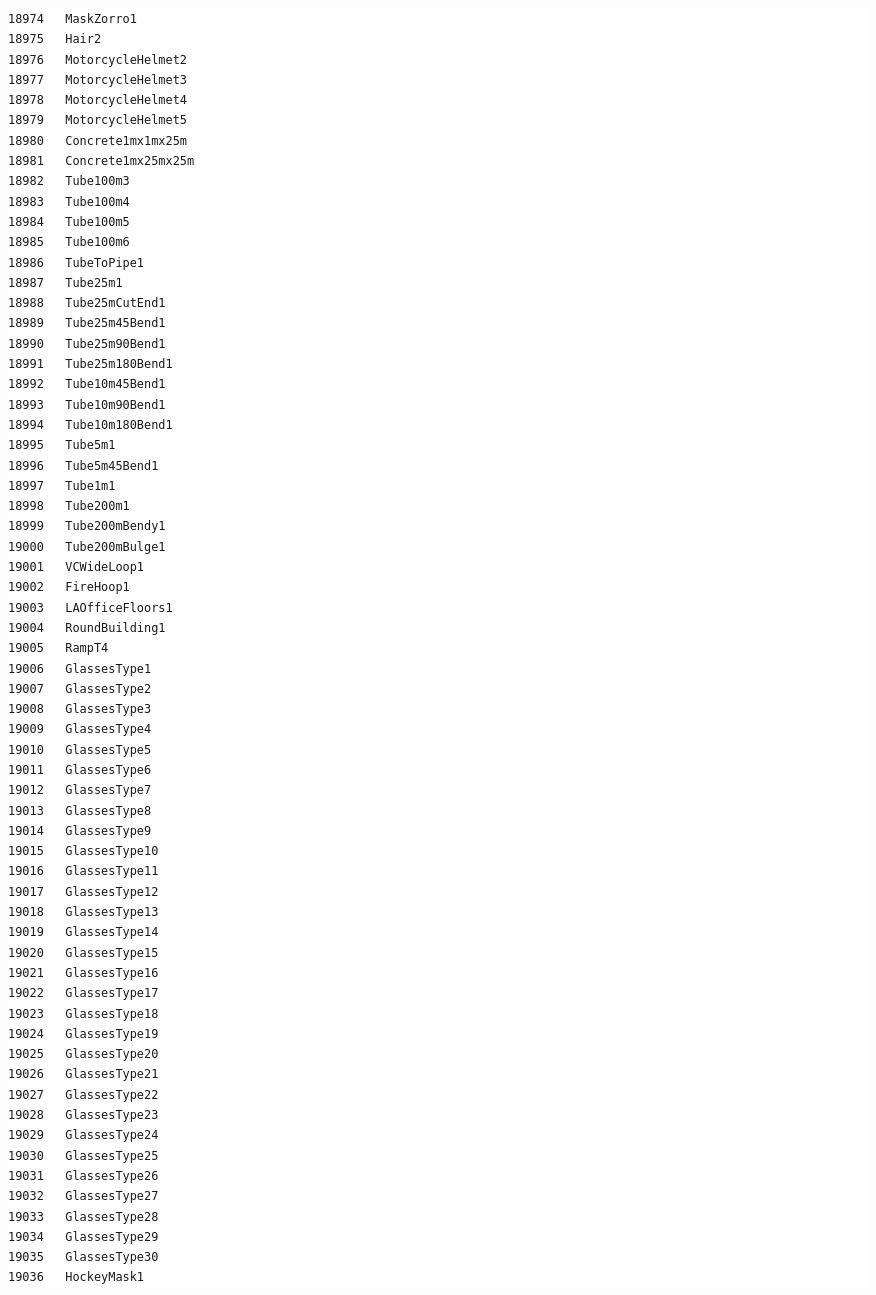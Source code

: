 ```
18974	MaskZorro1
18975	Hair2
18976	MotorcycleHelmet2
18977	MotorcycleHelmet3
18978	MotorcycleHelmet4
18979	MotorcycleHelmet5
18980	Concrete1mx1mx25m
18981	Concrete1mx25mx25m
18982	Tube100m3
18983	Tube100m4
18984	Tube100m5
18985	Tube100m6
18986	TubeToPipe1
18987	Tube25m1
18988	Tube25mCutEnd1
18989	Tube25m45Bend1
18990	Tube25m90Bend1
18991	Tube25m180Bend1
18992	Tube10m45Bend1
18993	Tube10m90Bend1
18994	Tube10m180Bend1
18995	Tube5m1
18996	Tube5m45Bend1
18997	Tube1m1
18998	Tube200m1
18999	Tube200mBendy1
19000	Tube200mBulge1
19001	VCWideLoop1
19002	FireHoop1
19003	LAOfficeFloors1
19004	RoundBuilding1
19005	RampT4
19006	GlassesType1
19007	GlassesType2
19008	GlassesType3
19009	GlassesType4
19010	GlassesType5
19011	GlassesType6
19012	GlassesType7
19013	GlassesType8
19014	GlassesType9
19015	GlassesType10
19016	GlassesType11
19017	GlassesType12
19018	GlassesType13
19019	GlassesType14
19020	GlassesType15
19021	GlassesType16
19022	GlassesType17
19023	GlassesType18
19024	GlassesType19
19025	GlassesType20
19026	GlassesType21
19027	GlassesType22
19028	GlassesType23
19029	GlassesType24
19030	GlassesType25
19031	GlassesType26
19032	GlassesType27
19033	GlassesType28
19034	GlassesType29
19035	GlassesType30
19036	HockeyMask1
```